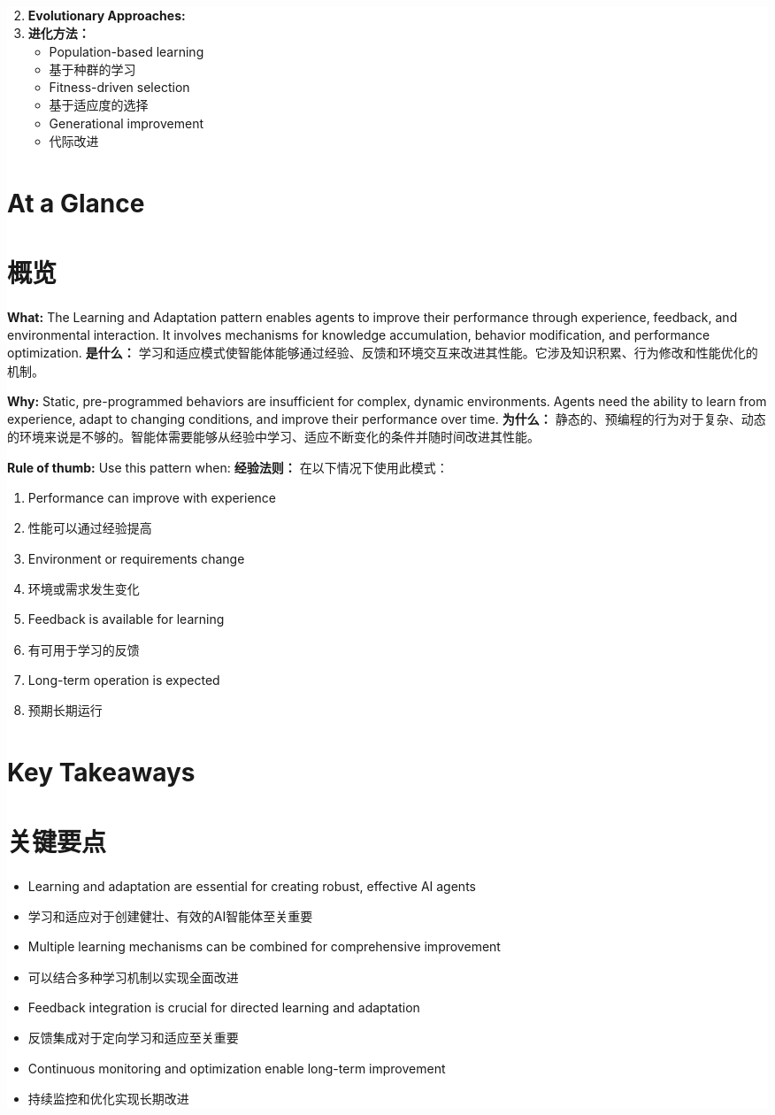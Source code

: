 2. **Evolutionary Approaches:**
2. **进化方法：**
   - Population-based learning
   - 基于种群的学习
   - Fitness-driven selection
   - 基于适应度的选择
   - Generational improvement
   - 代际改进

# At a Glance
# 概览

**What:** The Learning and Adaptation pattern enables agents to improve their performance through experience, feedback, and environmental interaction. It involves mechanisms for knowledge accumulation, behavior modification, and performance optimization.
**是什么：** 学习和适应模式使智能体能够通过经验、反馈和环境交互来改进其性能。它涉及知识积累、行为修改和性能优化的机制。

**Why:** Static, pre-programmed behaviors are insufficient for complex, dynamic environments. Agents need the ability to learn from experience, adapt to changing conditions, and improve their performance over time.
**为什么：** 静态的、预编程的行为对于复杂、动态的环境来说是不够的。智能体需要能够从经验中学习、适应不断变化的条件并随时间改进其性能。

**Rule of thumb:** Use this pattern when:
**经验法则：** 在以下情况下使用此模式：

1. Performance can improve with experience
1. 性能可以通过经验提高

2. Environment or requirements change
2. 环境或需求发生变化

3. Feedback is available for learning
3. 有可用于学习的反馈

4. Long-term operation is expected
4. 预期长期运行

# Key Takeaways
# 关键要点

* Learning and adaptation are essential for creating robust, effective AI agents
* 学习和适应对于创建健壮、有效的AI智能体至关重要

* Multiple learning mechanisms can be combined for comprehensive improvement
* 可以结合多种学习机制以实现全面改进

* Feedback integration is crucial for directed learning and adaptation
* 反馈集成对于定向学习和适应至关重要

* Continuous monitoring and optimization enable long-term improvement
* 持续监控和优化实现长期改进
